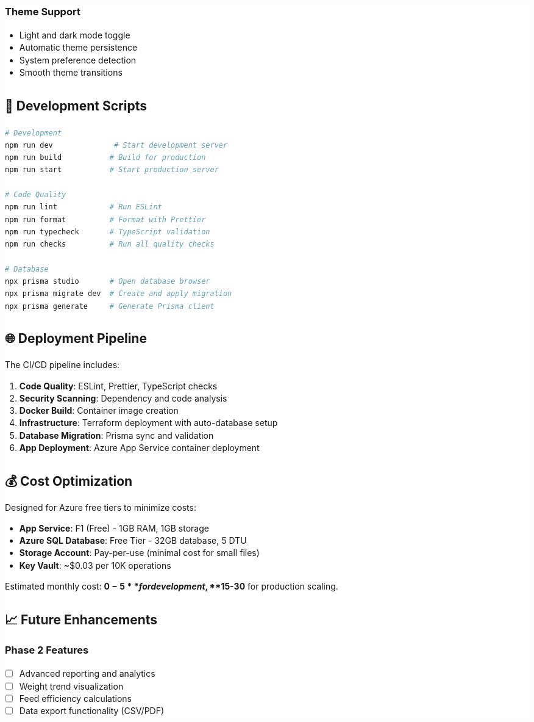 ### Theme Support
- Light and dark mode toggle
- Automatic theme persistence
- System preference detection
- Smooth theme transitions

## 🧪 Development Scripts

```bash
# Development
npm run dev              # Start development server
npm run build           # Build for production
npm run start           # Start production server

# Code Quality
npm run lint            # Run ESLint
npm run format          # Format with Prettier
npm run typecheck       # TypeScript validation
npm run checks          # Run all quality checks

# Database
npx prisma studio       # Open database browser
npx prisma migrate dev  # Create and apply migration
npx prisma generate     # Generate Prisma client
```

## 🌐 Deployment Pipeline

The CI/CD pipeline includes:

1. **Code Quality**: ESLint, Prettier, TypeScript checks
2. **Security Scanning**: Dependency and code analysis
3. **Docker Build**: Container image creation
4. **Infrastructure**: Terraform deployment with auto-database setup
5. **Database Migration**: Prisma sync and validation
6. **App Deployment**: Azure App Service container deployment

## 💰 Cost Optimization

Designed for Azure free tiers to minimize costs:

- **App Service**: F1 (Free) - 1GB RAM, 1GB storage
- **Azure SQL Database**: Free Tier - 32GB database, 5 DTU
- **Storage Account**: Pay-per-use (minimal cost for small files)
- **Key Vault**: ~$0.03 per 10K operations

Estimated monthly cost: **$0-5** for development, **$15-30** for production scaling.

## 📈 Future Enhancements

### Phase 2 Features
- [ ] Advanced reporting and analytics
- [ ] Weight trend visualization
- [ ] Feed efficiency calculations
- [ ] Data export functionality (CSV/PDF)
